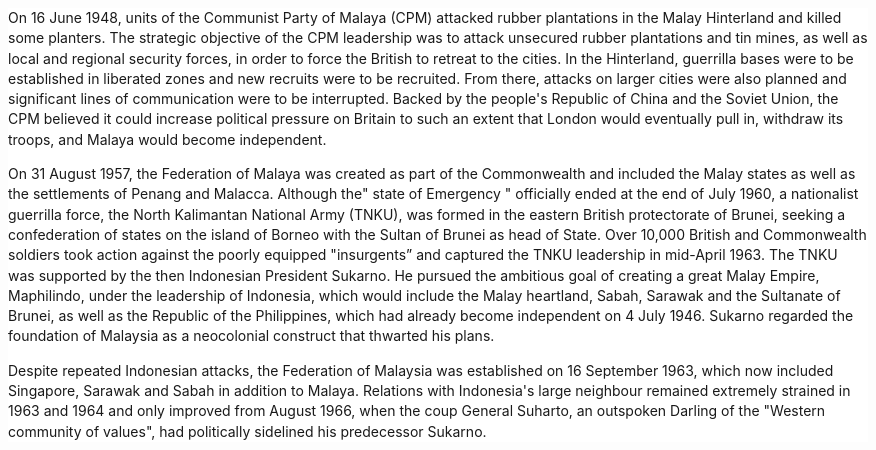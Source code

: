 On 16 June 1948, units of the Communist Party of Malaya (CPM) attacked rubber plantations in the Malay Hinterland and killed some planters. The strategic objective of the CPM leadership was to attack unsecured rubber plantations and tin mines, as well as local and regional security forces, in order to force the British to retreat to the cities. In the Hinterland, guerrilla bases were to be established in liberated zones and new recruits were to be recruited. From there, attacks on larger cities were also planned and significant lines of communication were to be interrupted. Backed by the people's Republic of China and the Soviet Union, the CPM believed it could increase political pressure on Britain to such an extent that London would eventually pull in, withdraw its troops, and Malaya would become independent.

On 31 August 1957, the Federation of Malaya was created as part of the Commonwealth and included the Malay states as well as the settlements of Penang and Malacca. Although the" state of Emergency " officially ended at the end of July 1960, a nationalist guerrilla force, the North Kalimantan National Army (TNKU), was formed in the eastern British protectorate of Brunei, seeking a confederation of states on the island of Borneo with the Sultan of Brunei as head of State. Over 10,000 British and Commonwealth soldiers took action against the poorly equipped "insurgents” and captured the TNKU leadership in mid-April 1963. The TNKU was supported by the then Indonesian President Sukarno. He pursued the ambitious goal of creating a great Malay Empire, Maphilindo, under the leadership of Indonesia, which would include the Malay heartland, Sabah, Sarawak and the Sultanate of Brunei, as well as the Republic of the Philippines, which had already become independent on 4 July 1946.  Sukarno regarded the foundation of Malaysia as a neocolonial construct that thwarted his plans.

Despite repeated Indonesian attacks, the Federation of Malaysia was established on 16 September 1963, which now included Singapore, Sarawak and Sabah in addition to Malaya. Relations with Indonesia's large neighbour remained extremely strained in 1963 and 1964 and only improved from August 1966, when the coup General Suharto, an outspoken Darling of the "Western community of values", had politically sidelined his predecessor Sukarno.

